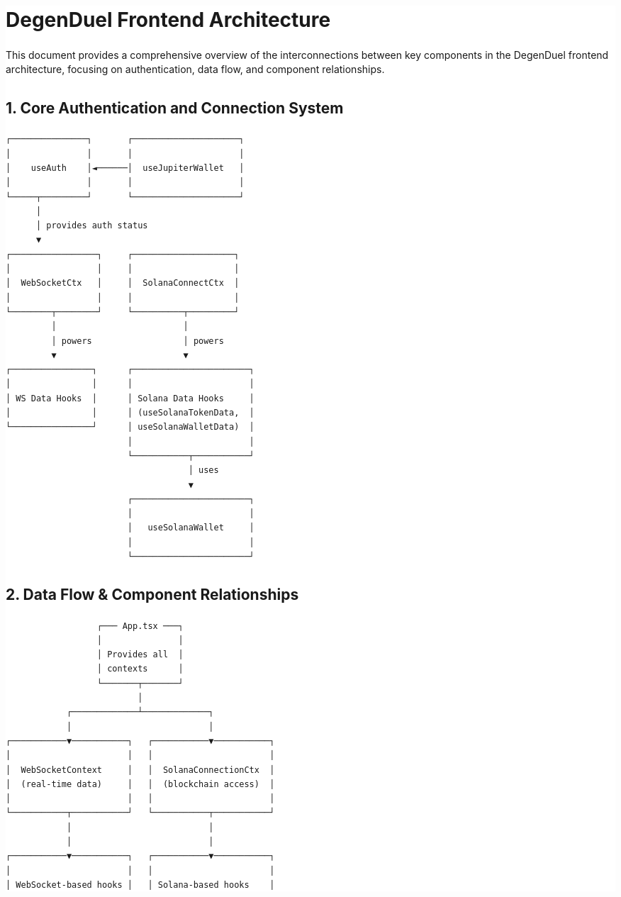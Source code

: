 # DegenDuel Frontend Architecture

This document provides a comprehensive overview of the interconnections between key components in the DegenDuel frontend architecture, focusing on authentication, data flow, and component relationships.

## 1. Core Authentication and Connection System

```
┌───────────────┐       ┌─────────────────────┐
│               │       │                     │
│    useAuth    │◄──────│  useJupiterWallet   │
│               │       │                     │
└─────┬─────────┘       └─────────────────────┘
      │
      │ provides auth status
      ▼
┌─────────────────┐     ┌────────────────────┐
│                 │     │                    │
│  WebSocketCtx   │     │  SolanaConnectCtx  │
│                 │     │                    │
└────────┬────────┘     └──────────┬─────────┘
         │                         │
         │ powers                  │ powers
         ▼                         ▼
┌────────────────┐      ┌───────────────────────┐
│                │      │                       │
│ WS Data Hooks  │      │ Solana Data Hooks     │
│                │      │ (useSolanaTokenData,  │
└────────────────┘      │ useSolanaWalletData)  │
                        │                       │
                        └───────────┬───────────┘
                                    │ uses
                                    ▼
                        ┌───────────────────────┐
                        │                       │
                        │   useSolanaWallet     │
                        │                       │
                        └───────────────────────┘
```

## 2. Data Flow & Component Relationships

```
                  ┌─── App.tsx ───┐
                  │               │
                  │ Provides all  │
                  │ contexts      │
                  └───────┬───────┘
                          │
            ┌─────────────┴─────────────┐
            │                           │
┌───────────▼───────────┐   ┌───────────▼───────────┐
│                       │   │                       │
│  WebSocketContext     │   │  SolanaConnectionCtx  │
│  (real-time data)     │   │  (blockchain access)  │
│                       │   │                       │
└───────────┬───────────┘   └───────────┬───────────┘
            │                           │
            │                           │
┌───────────▼───────────┐   ┌───────────▼───────────┐
│                       │   │                       │
│ WebSocket-based hooks │   │ Solana-based hooks    │
```